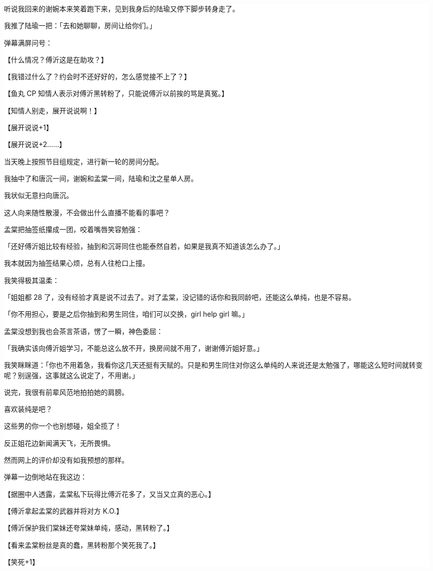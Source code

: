 听说我回来的谢婉本来笑着跑下来，见到我身后的陆瑜又停下脚步转身走了。

我推了陆瑜一把：「去和她聊聊，房间让给你们。」

弹幕满屏问号：

【什么情况？傅沂这是在助攻？】

【我错过什么了？约会时不还好好的，怎么感觉接不上了？】

【鱼丸 CP 知情人表示对傅沂黑转粉了，只能说傅沂以前挨的骂是真冤。】

【知情人别走，展开说说啊！】

【展开说说+1】

【展开说说+2……】

当天晚上按照节目组规定，进行新一轮的房间分配。

我抽中了和唐沉一间，谢婉和孟棠一间，陆瑜和沈之星单人房。

我状似无意扫向唐沉。

这人向来随性散漫，不会做出什么直播不能看的事吧？

孟棠把抽签纸攥成一团，咬着嘴唇笑容勉强：

「还好傅沂姐比较有经验，抽到和沉哥同住也能泰然自若，如果是我真不知道该怎么办了。」

我本就因为抽签结果心烦，总有人往枪口上撞。

我笑得极其温柔：

「姐姐都 28 了，没有经验才真是说不过去了。对了孟棠，没记错的话你和我同龄吧，还能这么单纯，也是不容易。

「你不用担心，要是之后你抽到和男生同住，咱们可以交换，girl help girl 嘛。」

孟棠没想到我也会茶言茶语，愣了一瞬，神色委屈：

「我确实该向傅沂姐学习，不能总这么放不开，换房间就不用了，谢谢傅沂姐好意。」

我笑眯眯道：「你也不用着急，我看你这几天还挺有天赋的。只是和男生同住对你这么单纯的人来说还是太勉强了，哪能这么短时间就转变呢？别逞强，这事就这么说定了，不用谢。」

说完，我很有前辈风范地拍拍她的肩膀。

喜欢装纯是吧？

这些男的你一个也别想碰，姐全揽了！

反正姐花边新闻满天飞，无所畏惧。

然而网上的评价却没有如我预想的那样。

弹幕一边倒地站在我这边：

【据圈中人透露，孟棠私下玩得比傅沂花多了，又当又立真的恶心。】

【傅沂拿起孟棠的武器并将对方 K.O.】

【傅沂保护我们棠妹还夸棠妹单纯，感动，黑转粉了。】

【看来孟棠粉丝是真的蠢，黑转粉那个笑死我了。】

【笑死+1】
